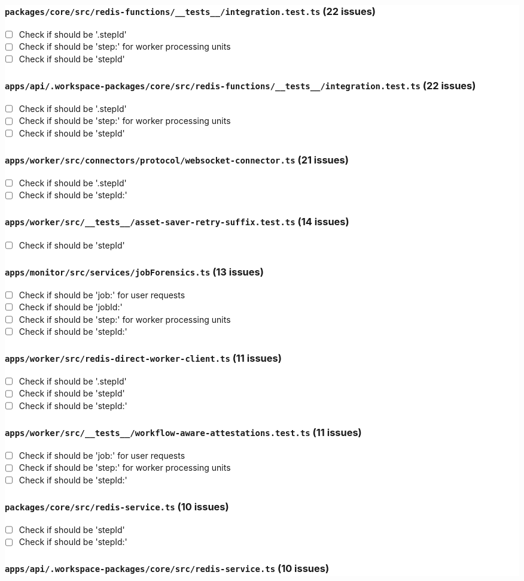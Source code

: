 ### `packages/core/src/redis-functions/__tests__/integration.test.ts` (22 issues)

- [ ] Check if should be '.stepId'
- [ ] Check if should be 'step:' for worker processing units
- [ ] Check if should be 'stepId'

### `apps/api/.workspace-packages/core/src/redis-functions/__tests__/integration.test.ts` (22 issues)

- [ ] Check if should be '.stepId'
- [ ] Check if should be 'step:' for worker processing units
- [ ] Check if should be 'stepId'

### `apps/worker/src/connectors/protocol/websocket-connector.ts` (21 issues)

- [ ] Check if should be '.stepId'
- [ ] Check if should be 'stepId:'

### `apps/worker/src/__tests__/asset-saver-retry-suffix.test.ts` (14 issues)

- [ ] Check if should be 'stepId'

### `apps/monitor/src/services/jobForensics.ts` (13 issues)

- [ ] Check if should be 'job:' for user requests
- [ ] Check if should be 'jobId:'
- [ ] Check if should be 'step:' for worker processing units
- [ ] Check if should be 'stepId:'

### `apps/worker/src/redis-direct-worker-client.ts` (11 issues)

- [ ] Check if should be '.stepId'
- [ ] Check if should be 'stepId'
- [ ] Check if should be 'stepId:'

### `apps/worker/src/__tests__/workflow-aware-attestations.test.ts` (11 issues)

- [ ] Check if should be 'job:' for user requests
- [ ] Check if should be 'step:' for worker processing units
- [ ] Check if should be 'stepId:'

### `packages/core/src/redis-service.ts` (10 issues)

- [ ] Check if should be 'stepId'
- [ ] Check if should be 'stepId:'

### `apps/api/.workspace-packages/core/src/redis-service.ts` (10 issues)
